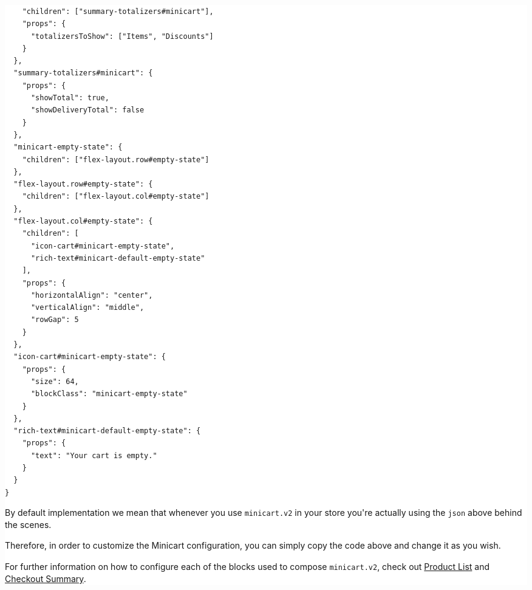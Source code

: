 ```jsonc
    "children": ["summary-totalizers#minicart"],
    "props": {
      "totalizersToShow": ["Items", "Discounts"]
    }
  },
  "summary-totalizers#minicart": {
    "props": {
      "showTotal": true,
      "showDeliveryTotal": false
    }
  },
  "minicart-empty-state": {
    "children": ["flex-layout.row#empty-state"]
  },
  "flex-layout.row#empty-state": {
    "children": ["flex-layout.col#empty-state"]
  },
  "flex-layout.col#empty-state": {
    "children": [
      "icon-cart#minicart-empty-state",
      "rich-text#minicart-default-empty-state"
    ],
    "props": {
      "horizontalAlign": "center",
      "verticalAlign": "middle",
      "rowGap": 5
    }
  },
  "icon-cart#minicart-empty-state": {
    "props": {
      "size": 64,
      "blockClass": "minicart-empty-state"
    }
  },
  "rich-text#minicart-default-empty-state": {
    "props": {
      "text": "Your cart is empty."
    }
  }
}
```

By default implementation we mean that whenever you use `minicart.v2` in your store you're actually using the `json` above behind the scenes.

Therefore, in order to customize the Minicart configuration, you can simply copy the code above and change it as you wish.

For further information on how to configure each of the blocks used to compose `minicart.v2`, check out [Product List](https://vtex.io/docs/app/vtex.product-list) and [Checkout Summary](https://vtex.io/docs/app/vtex.checkout-summary).
